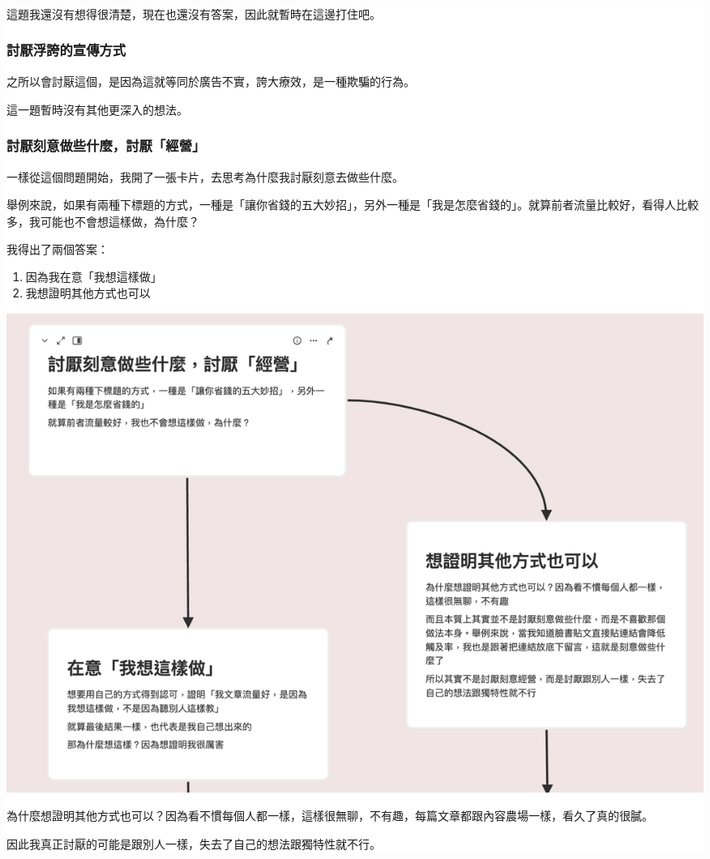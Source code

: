 這題我還沒有想得很清楚，現在也還沒有答案，因此就暫時在這邊打住吧。

### 討厭浮誇的宣傳方式

之所以會討厭這個，是因為這就等同於廣告不實，誇大療效，是一種欺騙的行為。

這一題暫時沒有其他更深入的想法。

### 討厭刻意做些什麼，討厭「經營」

一樣從這個問題開始，我開了一張卡片，去思考為什麼我討厭刻意去做些什麼。

舉例來說，如果有兩種下標題的方式，一種是「讓你省錢的五大妙招」，另外一種是「我是怎麼省錢的」。就算前者流量比較好，看得人比較多，我可能也不會想這樣做，為什麼？

我得出了兩個答案：

1. 因為我在意「我想這樣做」
2. 我想證明其他方式也可以

![討厭刻意經營的卡片](/img/heptabase-and-life/p9.png)

為什麼想證明其他方式也可以？因為看不慣每個人都一樣，這樣很無聊，不有趣，每篇文章都跟內容農場一樣，看久了真的很膩。

因此我真正討厭的可能是跟別人一樣，失去了自己的想法跟獨特性就不行。
